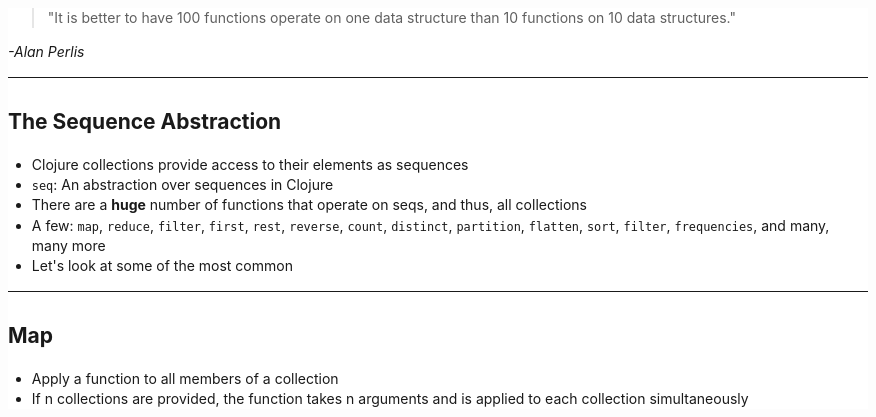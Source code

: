 >"It is better to have 100 functions operate on one data structure 
than 10 functions on 10 data structures."

*-Alan Perlis*

----

## The Sequence Abstraction
* Clojure collections provide access to their elements as sequences
* `seq`: An abstraction over sequences in Clojure
* There are a **huge** number of functions that operate on seqs, and thus, all collections
* A few: `map`, `reduce`, `filter`, `first`, `rest`, `reverse`, 
`count`, `distinct`, `partition`, `flatten`, `sort`, `filter`, 
`frequencies`, and many, many more
* Let's look at some of the most common

----

## Map
* Apply a function to all members of a collection
* If n collections are provided, the function takes n arguments
and is applied to each collection simultaneously

<iframe sandbox="allow-scripts" 
 scrolling="no"
style="border:none;" 
width="100%" 
height="300px" 
src="./klipse_examples/map.html"/>

----

## Reduce
* Computes a single value by applying a function pairwise
to each member of a collection
* A "seed" value can be provided as a first argument
to the first function application

<iframe sandbox="allow-scripts" 
 scrolling="no"
style="border:none;" 
width="100%" 
height="300px" 
src="./klipse_examples/reduce.html"/>

----

## Filter/Remove
* Keep/remove only elements passing a predicate
<iframe sandbox="allow-scripts" 
 scrolling="no"
style="border:none;" 
width="100%" 
height="300px" 
src="./klipse_examples/filter.html"/>
